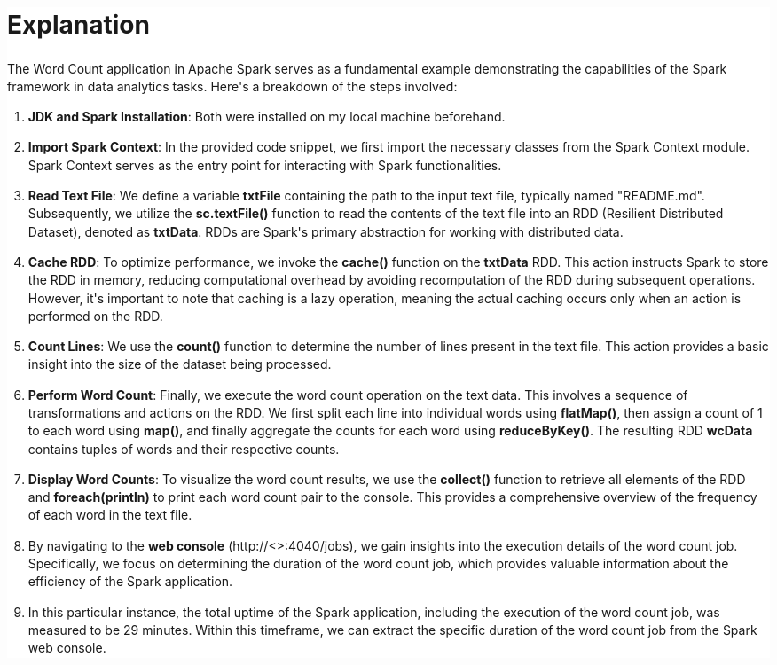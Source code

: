 # Explanation

The Word Count application in Apache Spark serves as a fundamental
example demonstrating the capabilities of the Spark framework in data
analytics tasks. Here's a breakdown of the steps involved:

1.  **JDK and Spark Installation**: Both were installed on my local
    machine beforehand.

2.  **Import Spark Context**: In the provided code snippet, we first
    import the necessary classes from the Spark Context module. Spark
    Context serves as the entry point for interacting with Spark
    functionalities.

3.  **Read Text File**: We define a variable **txtFile** containing the
    path to the input text file, typically named "README.md".
    Subsequently, we utilize the **sc.textFile()** function to read the
    contents of the text file into an RDD (Resilient Distributed
    Dataset), denoted as **txtData**. RDDs are Spark's primary
    abstraction for working with distributed data.

4.  **Cache RDD**: To optimize performance, we invoke the **cache()**
    function on the **txtData** RDD. This action instructs Spark to
    store the RDD in memory, reducing computational overhead by avoiding
    recomputation of the RDD during subsequent operations. However, it's
    important to note that caching is a lazy operation, meaning the
    actual caching occurs only when an action is performed on the RDD.

5.  **Count Lines**: We use the **count()** function to determine the
    number of lines present in the text file. This action provides a
    basic insight into the size of the dataset being processed.

6.  **Perform Word Count**: Finally, we execute the word count operation
    on the text data. This involves a sequence of transformations and
    actions on the RDD. We first split each line into individual words
    using **flatMap()**, then assign a count of 1 to each word using
    **map()**, and finally aggregate the counts for each word using
    **reduceByKey()**. The resulting RDD **wcData** contains tuples of
    words and their respective counts.

7.  **Display Word Counts**: To visualize the word count results, we use
    the **collect()** function to retrieve all elements of the RDD and
    **foreach(println)** to print each word count pair to the console.
    This provides a comprehensive overview of the frequency of each word
    in the text file.

8.  By navigating to the **web console** (http://\<\>:4040/jobs), we
    gain insights into the execution details of the word count job.
    Specifically, we focus on determining the duration of the word count
    job, which provides valuable information about the efficiency of the
    Spark application.

9.  In this particular instance, the total uptime of the Spark
    application, including the execution of the word count job, was
    measured to be 29 minutes. Within this timeframe, we can extract the
    specific duration of the word count job from the Spark web console.
